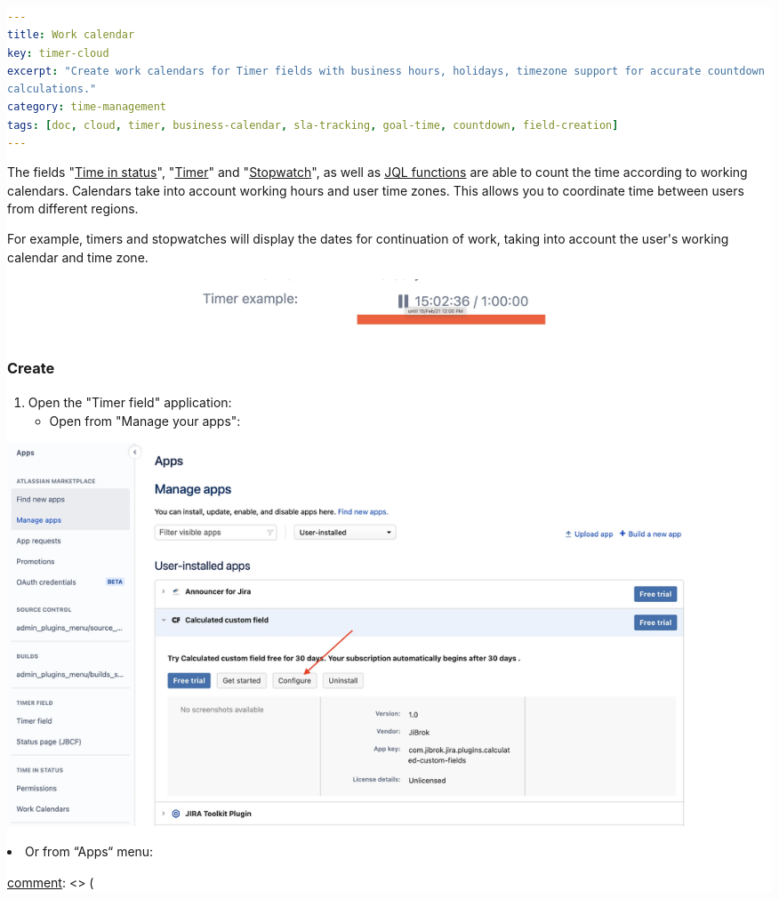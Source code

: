 ```yaml
---
title: Work calendar
key: timer-cloud
excerpt: "Create work calendars for Timer fields with business hours, holidays, timezone support for accurate countdown calculations."
category: time-management
tags: [doc, cloud, timer, business-calendar, sla-tracking, goal-time, countdown, field-creation]
---
```


The fields "[Time in status](/docs/tis-cloud/overview/)", "[Timer](/docs/timer-cloud/overview)" and "[Stopwatch](/docs/stopwatch-cloud/overview)", as well as [JQL functions](/docs/stopwatch-cloud/user-help-info/) are able to count the time according to working calendars.
Calendars take into account working hours and user time zones. This allows you to coordinate time between users from different regions.

For example, timers and stopwatches will display the dates for continuation of work, taking into account the user's working calendar and time zone. <br>
<p style="text-align: center;"><a href="/uploads/time-in-status/work-calendar/timer-example.webp" target="_blank">
<img src="/uploads/time-in-status/work-calendar/timer-example.webp" alt="timer-example screenshot" style="width:50%" loading="lazy"></a></p>


### Create 

1. Open the "Timer field" application:<br>
   <ul>
      <li>Open from "Manage your apps":
      <p style="text-align: center;"><a href="/uploads/tis-cloud/open-admin-from-app-manage.webp" target="_blank">
<img src="/uploads/tis-cloud/open-admin-from-app-manage.webp" alt="open-admin-from-app-manage screenshot" style="width:100%" loading="lazy"></a></p>
      </li>
      <li>Or from “Apps“ menu:
      <p style="text-align: center;"><a href="/uploads/tis-cloud/open-admin-from-apps-menu.webp" target="_blank">

[comment]: <> (8.  Work time settings - are user for new time formats from D13 to D42)
[comment]: <> (   Default - The working day is equal to the calendar day.<br>)
[comment]: <> (   <p style="text-align: center;"><a href="/uploads/time-in-status/work-calendar/time-settings.webp" target="_blank">